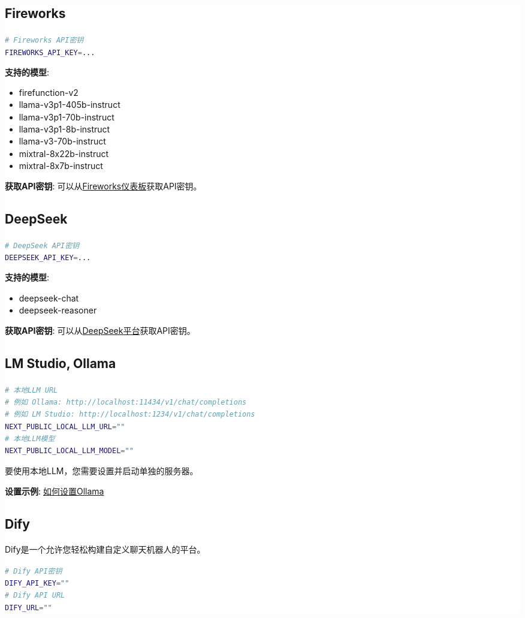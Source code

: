 ## Fireworks

```bash
# Fireworks API密钥
FIREWORKS_API_KEY=...
```

**支持的模型**:

- firefunction-v2
- llama-v3p1-405b-instruct
- llama-v3p1-70b-instruct
- llama-v3p1-8b-instruct
- llama-v3-70b-instruct
- mixtral-8x22b-instruct
- mixtral-8x7b-instruct

**获取API密钥**:
可以从[Fireworks仪表板](https://fireworks.ai/account/api-keys)获取API密钥。

## DeepSeek

```bash
# DeepSeek API密钥
DEEPSEEK_API_KEY=...
```

**支持的模型**:

- deepseek-chat
- deepseek-reasoner

**获取API密钥**:
可以从[DeepSeek平台](https://platform.deepseek.com/api_keys)获取API密钥。

## LM Studio, Ollama

```bash
# 本地LLM URL
# 例如 Ollama: http://localhost:11434/v1/chat/completions
# 例如 LM Studio: http://localhost:1234/v1/chat/completions
NEXT_PUBLIC_LOCAL_LLM_URL=""
# 本地LLM模型
NEXT_PUBLIC_LOCAL_LLM_MODEL=""
```

要使用本地LLM，您需要设置并启动单独的服务器。

**设置示例**: [如何设置Ollama](https://note.com/schroneko/n/n8b1a5bbc740b)

## Dify

Dify是一个允许您轻松构建自定义聊天机器人的平台。

```bash
# Dify API密钥
DIFY_API_KEY=""
# Dify API URL
DIFY_URL=""
```
